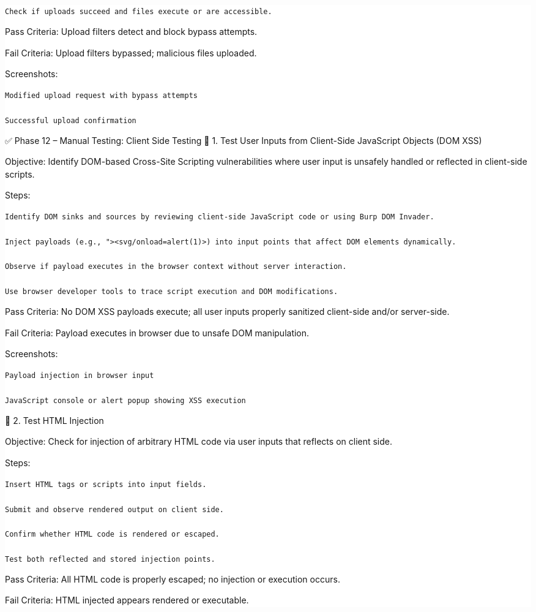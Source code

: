     Check if uploads succeed and files execute or are accessible.

Pass Criteria:
Upload filters detect and block bypass attempts.

Fail Criteria:
Upload filters bypassed; malicious files uploaded.

Screenshots:

    Modified upload request with bypass attempts

    Successful upload confirmation

✅ Phase 12 – Manual Testing: Client Side Testing
🔹 1. Test User Inputs from Client-Side JavaScript Objects (DOM XSS)

Objective:
Identify DOM-based Cross-Site Scripting vulnerabilities where user input is unsafely handled or reflected in client-side scripts.

Steps:

    Identify DOM sinks and sources by reviewing client-side JavaScript code or using Burp DOM Invader.

    Inject payloads (e.g., "><svg/onload=alert(1)>) into input points that affect DOM elements dynamically.

    Observe if payload executes in the browser context without server interaction.

    Use browser developer tools to trace script execution and DOM modifications.

Pass Criteria:
No DOM XSS payloads execute; all user inputs properly sanitized client-side and/or server-side.

Fail Criteria:
Payload executes in browser due to unsafe DOM manipulation.

Screenshots:

    Payload injection in browser input

    JavaScript console or alert popup showing XSS execution

🔹 2. Test HTML Injection

Objective:
Check for injection of arbitrary HTML code via user inputs that reflects on client side.

Steps:

    Insert HTML tags or scripts into input fields.

    Submit and observe rendered output on client side.

    Confirm whether HTML code is rendered or escaped.

    Test both reflected and stored injection points.

Pass Criteria:
All HTML code is properly escaped; no injection or execution occurs.

Fail Criteria:
HTML injected appears rendered or executable.

